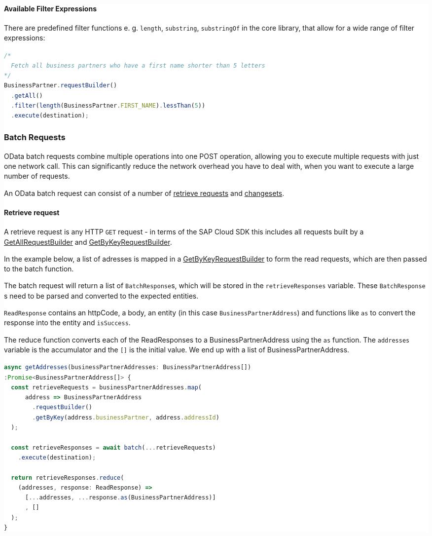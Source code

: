 #### Available Filter Expressions



There are predefined filter functions e. g. `length`, `substring`, `substringOf` in the core library, that allow for a wide range of filter expressions:

```ts
/*
  Fetch all business partners who have a first name shorter than 5 letters
*/
BusinessPartner.requestBuilder()
  .getAll()
  .filter(length(BusinessPartner.FIRST_NAME).lessThan(5))
  .execute(destination);
```



### Batch Requests

OData batch requests combine multiple operations into one POST operation, allowing you to execute multiple requests with just one network call. This can significantly reduce the network overhead you have to deal with, when you want to execute a large number of requests.

An OData batch request can consist of a number of [retrieve requests](#retrieve-request) and [changesets](#changeset).

#### Retrieve request

A retrieve request is any HTTP `GET` request - in terms of the SAP Cloud SDK this includes all requests built by a [GetAllRequestBuilder](#getall-request-builder) and [GetByKeyRequestBuilder](#getbykey-request-builder).

In the example below, a list of adresses is mapped in a [GetByKeyRequestBuilder](#getbykey-request-builder) to form the read requests, which are then passed to the batch function.

The batch request will return a list of `BatchResponse`s, which will be stored in the `retrieveResponses` variable. These `BatchResponse`s need to be parsed and converted to the expected entities.

`ReadResponse` contains an httpCode, a body, an entity (in this case `BusinessPartnerAddress`) and functions like `as` to convert the response into the entity and `isSuccess`.

The reduce function converts each of the ReadResponses to a BusinessPartnerAddress using the `as` function. The `addresses` variable is the accumulator and the `[]` is the initial value. We end up with a list of BusinessPartnerAddress.

```ts
async getAddresses(businessPartnerAddresses: BusinessPartnerAddress[])
:Promise<BusinessPartnerAddress[]> {
  const retrieveRequests = businessPartnerAddresses.map(
      address => BusinessPartnerAddress
        .requestBuilder()
        .getByKey(address.businessPartner, address.addressId)
  );

  const retrieveResponses = await batch(...retrieveRequests)
    .execute(destination);

  return retrieveResponses.reduce(
    (addresses, response: ReadResponse) =>
      [...addresses, ...response.as(BusinessPartnerAddress)]
      , []
  );
}
```
